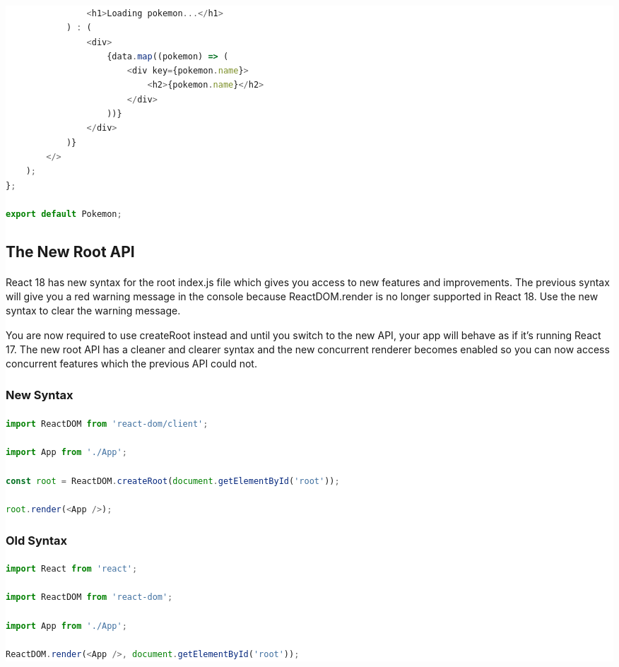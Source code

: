 ```javascript
				<h1>Loading pokemon...</h1>
			) : (
				<div>
					{data.map((pokemon) => (
						<div key={pokemon.name}>
							<h2>{pokemon.name}</h2>
						</div>
					))}
				</div>
			)}
		</>
	);
};

export default Pokemon;
```

## The New Root API

React 18 has new syntax for the root index.js file which gives you access to new features and improvements. The previous syntax will give you a red warning message in the console because ReactDOM.render is no longer supported in React 18. Use the new syntax to clear the warning message.

You are now required to use createRoot instead and until you switch to the new API, your app will behave as if it’s running React 17. The new root API has a cleaner and clearer syntax and the new concurrent renderer becomes enabled so you can now access concurrent features which the previous API could not.

### New Syntax

```javascript
import ReactDOM from 'react-dom/client';

import App from './App';

const root = ReactDOM.createRoot(document.getElementById('root'));

root.render(<App />);
```

### Old Syntax

```javascript
import React from 'react';

import ReactDOM from 'react-dom';

import App from './App';

ReactDOM.render(<App />, document.getElementById('root'));
```

